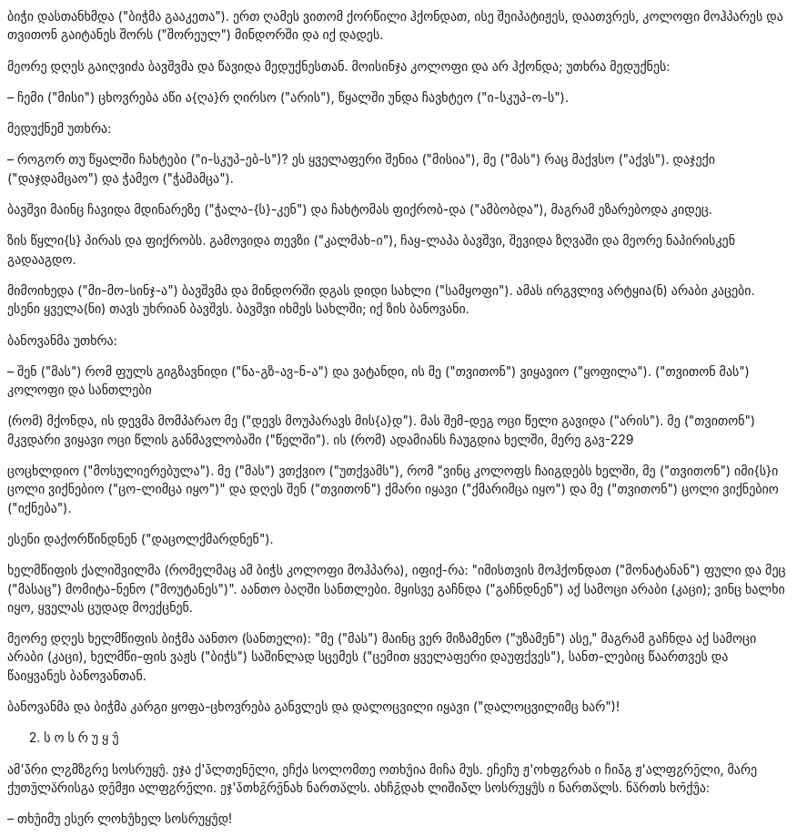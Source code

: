 ბიჭი დასთანხმდა ("ბიჭმა გააკეთა"). ერთ ღამეს ვითომ ქორწილი ჰქონდათ, ისე შეიპატიჟეს, დაათვრეს, კოლოფი მოჰპარეს და თვითონ გაიტანეს შორს ("შორეულ") მინდორში და იქ დადეს.

მეორე დღეს გაიღვიძა ბავშვმა და წავიდა მედუქნესთან. მოისინჯა კოლოფი და არ ჰქონდა; უთხრა მედუქნეს:

– ჩემი ("მისი") ცხოვრება აწი ა{ღა}რ ღირსო ("არის"), წყალში უნდა ჩავხტეო ("ი-<span lang="sva">სკუპ</span>-ო-ს").

მედუქნემ უთხრა:

– როგორ თუ წყალში ჩახტები ("ი-<span lang="sva">სკუპ</span>-ებ-ს")? ეს ყველაფერი შენია ("მისია"), მე ("მას") რაც მაქვსო ("აქვს"). დაჯექი ("დაჯდამცაო") და ჭამეო ("ჭამამცა").

ბავშვი მაინც ჩავიდა მდინარეზე ("<span lang="sva">ჭალა</span>-{ს}-კენ") და ჩახტომას ფიქრობ-და ("ამბობდა"), მაგრამ ეზარებოდა კიდეც.

ზის წყლი{ს} პირას და ფიქრობს. გამოვიდა თევზი ("<span lang="sva">კალმახ</span>-ი"), ჩაყ-ლაპა ბავშვი, შევიდა ზღვაში და მეორე ნაპირისკენ გადააგდო.

მიმოიხედა ("მი-მო-<span lang="sva">სინჯ</span>-ა") ბავშვმა და მინდორში დგას დიდი სახლი ("სამყოფი"). ამას ირგვლივ არტყია(ნ) არაბი კაცები. ესენი ყველა(ნი) თავს უხრიან ბავშვს. ბავშვი იხმეს სახლში; იქ ზის ბანოვანი.

ბანოვანმა უთხრა:

– შენ ("მას") რომ ფულს გიგზავნიდი ("ნა-<span lang="sva">გზ</span>-ავ-ნ-ა") და ვატანდი, ის მე ("თვითონ") ვიყავიო ("ყოფილა"). ("თვითონ მას") კოლოფი და სანთლები

(რომ) მქონდა, ის დევმა მომპარაო მე ("დევს მოუპარავს მის{ა}დ"). მას შემ-დეგ ოცი წელი გავიდა ("არის"). მე ("თვითონ") მკვდარი ვიყავი ოცი წლის განმავლობაში ("წელში"). ის (რომ) ადამიანს ჩაუგდია ხელში, მერე გავ-229

ცოცხლდიო ("მოსულიერებულა"). მე ("მას") ვთქვიო ("უთქვამს"), რომ "ვინც კოლოფს ჩაიგდებს ხელში, მე ("თვითონ") იმი{ს}ი ცოლი ვიქნებიო ("ცო-ლიმცა იყო")" და დღეს შენ ("თვითონ") ქმარი იყავი ("ქმარიმცა იყო") და მე ("თვითონ") ცოლი ვიქნებიო ("იქნება").

ესენი დაქორწინდნენ ("დაცოლქმარდნენ").

ხელმწიფის ქალიშვილმა (რომელმაც ამ ბიჭს კოლოფი მოჰპარა), იფიქ-რა: "იმისთვის მოჰქონდათ ("მონატანან") ფული და მეც ("მასაც") მომიტა-ნენო ("მოუტანეს")". აანთო ბაღში სანთლები. მყისვე გაჩნდა ("გაჩნდნენ") აქ სამოცი არაბი (კაცი); ვინც ხალხი იყო, ყველას ცუდად მოექცნენ.

მეორე დღეს ხელმწიფის ბიჭმა აანთო (სანთელი): "მე ("მას") მაინც ვერ მიზამენო ("უზამენ") ასე," მაგრამ გაჩნდა აქ სამოცი არაბი (კაცი), ხელმწი-ფის ვაჟს ("ბიჭს") საშინლად სცემეს ("ცემით ყველაფერი დაუფქვეს"), სანთ-ლებიც წაართვეს და წაიყვანეს ბანოვანთან.

ბანოვანმა და ბიჭმა კარგი ყოფა-ცხოვრება განვლეს და დალოცვილი იყავი ("დალოცვილიმც ხარ")!

<ul style="list-style:none;"><li>
<span lang="sva">2. ს ო ს რ უ ყ უ̂</span>
</li></ul>
<span lang="sva">ამ</span><span lang="sva">'</span><span lang="sva">ა̄̈რი ლჷმზჷრე სოსრუყუ̂. ეჯა ქ</span><span lang="sva">'</span><span lang="sva">ა̄ლთენე̄ლი, ეჩქა სოლომთე ოთხუ̂ია მიჩა მუს. ეჩეჩუ ჟ</span><span lang="sva">'</span><span lang="sva">ოხფჷრახ ი ჩია̄̈გ ჟ</span><span lang="sva">'</span><span lang="sva">ალფჷრე̄ლი, მარე ქუთუ̄ლა̈რისგა დე̄მჟი ალფჷრე̄ლი. ეჯ</span><span lang="sva">'</span><span lang="sva">ა̄თხჷ̄რე̄ნახ ნართა̈ლს. ახჩჷ̄დახ ლიშია̄̈ლ სოსრუყუ̂ს ი ნართა̈ლს. ნა̈რთს ხო̄ქუ̂ა:</span>

<span lang="sva">– თხუ̂იმუ ესერ ლოხუ̂ხელ სოსრუყუ̂დ!</span>
